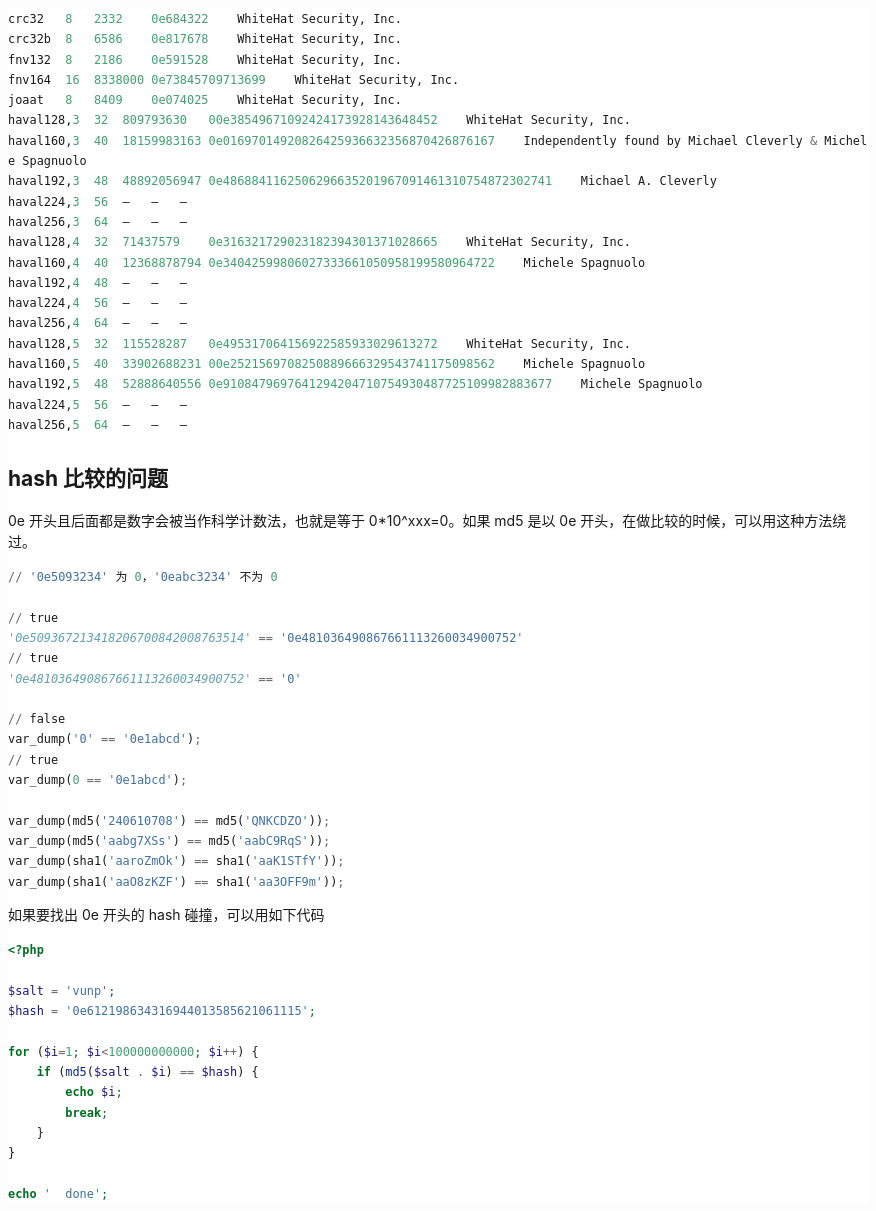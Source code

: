```python
crc32   8   2332    0e684322    WhiteHat Security, Inc.
crc32b  8   6586    0e817678    WhiteHat Security, Inc.
fnv132  8   2186    0e591528    WhiteHat Security, Inc.
fnv164  16  8338000 0e73845709713699    WhiteHat Security, Inc.
joaat   8   8409    0e074025    WhiteHat Security, Inc.
haval128,3  32  809793630   00e38549671092424173928143648452    WhiteHat Security, Inc.
haval160,3  40  18159983163 0e01697014920826425936632356870426876167    Independently found by Michael Cleverly & Michele Spagnuolo
haval192,3  48  48892056947 0e4868841162506296635201967091461310754872302741    Michael A. Cleverly
haval224,3  56  –   –   –
haval256,3  64  –   –   –
haval128,4  32  71437579    0e316321729023182394301371028665    WhiteHat Security, Inc.
haval160,4  40  12368878794 0e34042599806027333661050958199580964722    Michele Spagnuolo
haval192,4  48  –   –   –
haval224,4  56  –   –   –
haval256,4  64  –   –   –
haval128,5  32  115528287   0e495317064156922585933029613272    WhiteHat Security, Inc.
haval160,5  40  33902688231 00e2521569708250889666329543741175098562    Michele Spagnuolo
haval192,5  48  52888640556 0e9108479697641294204710754930487725109982883677    Michele Spagnuolo
haval224,5  56  –   –   –
haval256,5  64  –   –   –
```

## hash 比较的问题

0e 开头且后面都是数字会被当作科学计数法，也就是等于 0*10^xxx=0。如果 md5 是以 0e 开头，在做比较的时候，可以用这种方法绕过。

```python
// '0e5093234' 为 0，'0eabc3234' 不为 0
 
// true
'0e509367213418206700842008763514' == '0e481036490867661113260034900752'
// true
'0e481036490867661113260034900752' == '0' 
 
// false
var_dump('0' == '0e1abcd');
// true
var_dump(0 == '0e1abcd');
 
var_dump(md5('240610708') == md5('QNKCDZO'));
var_dump(md5('aabg7XSs') == md5('aabC9RqS'));
var_dump(sha1('aaroZmOk') == sha1('aaK1STfY'));
var_dump(sha1('aaO8zKZF') == sha1('aa3OFF9m'));
```

如果要找出 0e 开头的 hash 碰撞，可以用如下代码

```php
<?php
 
$salt = 'vunp';
$hash = '0e612198634316944013585621061115';
 
for ($i=1; $i<100000000000; $i++) {
    if (md5($salt . $i) == $hash) {
        echo $i;
        break;
    }
}
 
echo '  done';
```
